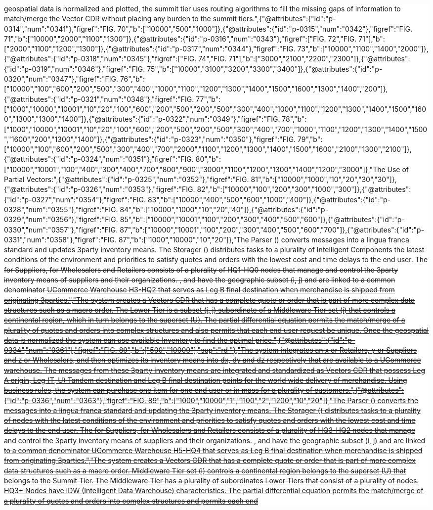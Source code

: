geospatial data is normalized and plotted, the summit tier uses routing algorithms to fill the missing gaps of information to match\/merge the Vector CDR without placing any burden to the summit tiers.",{"@attributes":{"id":"p-0314","num":"0341"},"figref":"FIG. 70","b":["10000","500","1000"]},{"@attributes":{"id":"p-0315","num":"0342"},"figref":"FIG. 71","b":["10000","2000","1100","1300"]},{"@attributes":{"id":"p-0316","num":"0343"},"figref":["FIG. 72","FIG. 71"],"b":["2000","1100","1200","1300"]},{"@attributes":{"id":"p-0317","num":"0344"},"figref":"FIG. 73","b":["10000","1100","1400","2000"]},{"@attributes":{"id":"p-0318","num":"0345"},"figref":["FIG. 74","FIG. 71"],"b":["3000","2100","2200","2300"]},{"@attributes":{"id":"p-0319","num":"0346"},"figref":"FIG. 75","b":["10000","3100","3200","3300","3400"]},{"@attributes":{"id":"p-0320","num":"0347"},"figref":"FIG. 76","b":["10000","100","600","200","500","300","400","1000","1100","1200","1300","1400","1500","1600","1300","1400","200"]},{"@attributes":{"id":"p-0321","num":"0348"},"figref":"FIG. 77","b":["1000","10000","10001","10","20","100","600","200","500","200","500","300","400","1000","1100","1200","1300","1400","1500","1600","1300","1300","1400"]},{"@attributes":{"id":"p-0322","num":"0349"},"figref":"FIG. 78","b":["1000","10000","10001","10","20","100","600","200","500","200","500","300","400","700","1000","1100","1200","1300","1400","1500","1600","200","1300","1400"]},{"@attributes":{"id":"p-0323","num":"0350"},"figref":"FIG. 79","b":["10000","100","600","200","500","300","400","700","2000","1100","1200","1300","1400","1500","1600","2100","1300","2100"]},{"@attributes":{"id":"p-0324","num":"0351"},"figref":"FIG. 80","b":["10000","10001","100","400","300","400","700","800","900","3000","1100","1200","1300","1400","1200","3000"]},"The Use of Partial Vectors:",{"@attributes":{"id":"p-0325","num":"0352"},"figref":"FIG. 81","b":["10000","1000","10","20","30","30"]},{"@attributes":{"id":"p-0326","num":"0353"},"figref":"FIG. 82","b":["10000","100","200","300","1000","300"]},{"@attributes":{"id":"p-0327","num":"0354"},"figref":"FIG. 83","b":["10000","400","500","600","1000","400"]},{"@attributes":{"id":"p-0328","num":"0355"},"figref":"FIG. 84","b":["10000","1000","10","20","40"]},{"@attributes":{"id":"p-0329","num":"0356"},"figref":"FIG. 85","b":["10000","10001","100","200","300","400","500","600"]},{"@attributes":{"id":"p-0330","num":"0357"},"figref":"FIG. 87","b":["10000","10001","100","200","300","400","500","600","700"]},{"@attributes":{"id":"p-0331","num":"0358"},"figref":"FIG. 87","b":["1000","10000","10","20"]},"The Parser () converts messages into a lingua franca standard and updates 3party inventory means. The Storager () distributes tasks to a plurality of Intelligent Components the latest conditions of the environment and priorities to satisfy quotes and orders with the lowest cost and time delays to the end user. The <S> for Suppliers, <W> for Wholesalers and <R> Retailers consists of a plurality of HQ1-HQ0 nodes that manage and control the 3party inventory means of suppliers and their organizations. <R>, <S> and <W> have the geographic subset (i, j) and are linked to a common denominator <U> UCommerce Warehouse H3-HQ2 that serves as Leg B final destination when merchandise is shipped from originating 3parties.","The system creates a Vectors CDR that has a complete quote or order that is part of more complex data structures such as a macro order. The Lower Tier is a subset (i, j) subordinate of a Middleware Tier set (i) that controls a continental region, which in turn belongs to the superset (U). The partial differential equation permits the match\/merge of a plurality of quotes and orders into complex structures and also permits that each end user request be unique. Once the geospatial data is normalized the system can use available Inventory to find the optimal price.",{"@attributes":{"id":"p-0334","num":"0361"},"figref":"FIG. 89","b":["500","10000"],"sup":"rd "},"The system integrates an x or Retailers, y or Suppliers and z or Wholesalers, and then optimizes its inventory means into dx, dy and dz respectively that are available to a UCommerce warehouse. The messages from these 3party inventory means are integrated and standardized as Vectors CDR that possess Leg A origin, Leg (T, U) Tandem destination and Leg B final destination points for the world wide delivery of merchandise. Using business rules, the system can purchase one item for one end user or in mass for a plurality of customers.",{"@attributes":{"id":"p-0336","num":"0363"},"figref":"FIG. 89","b":["1000","10000","1","1100","2","1200","10","20"]},"The Parser () converts the messages into a lingua franca standard and updating the 3party inventory means. The Storager () distributes tasks to a plurality of nodes with the latest conditions of the environment and priorities to satisfy quotes and orders with the lowest cost and time delays to the end user. The <S> for Suppliers, <W> for Wholesalers and <R> Retailers consists of a plurality of HQ3-HQ2 nodes that manage and control the 3party inventory means of suppliers and their organizations. <R>, <S> and <W> have the geographic subset (i, j) and are linked to a common denominator <U> UCommerce Warehouse H5-HQ4 that serves as Leg B final destination when merchandise is shipped from originating 3parties.","The system creates a Vectors CDR that has a complete quote or order that is part of more complex data structures such as a macro order. Middleware Tier set (i) controls a continental region belongs to the superset (U) that belongs to the Summit Tier. The Middleware Tier has a plurality of subordinates Lower Tiers that consist of a plurality of nodes. HQ3+ Nodes have IDW (Intelligent Data Warehouse) characteristics. The partial differential equation permits the match\/merge of a plurality of quotes and orders into complex structures and permits each end